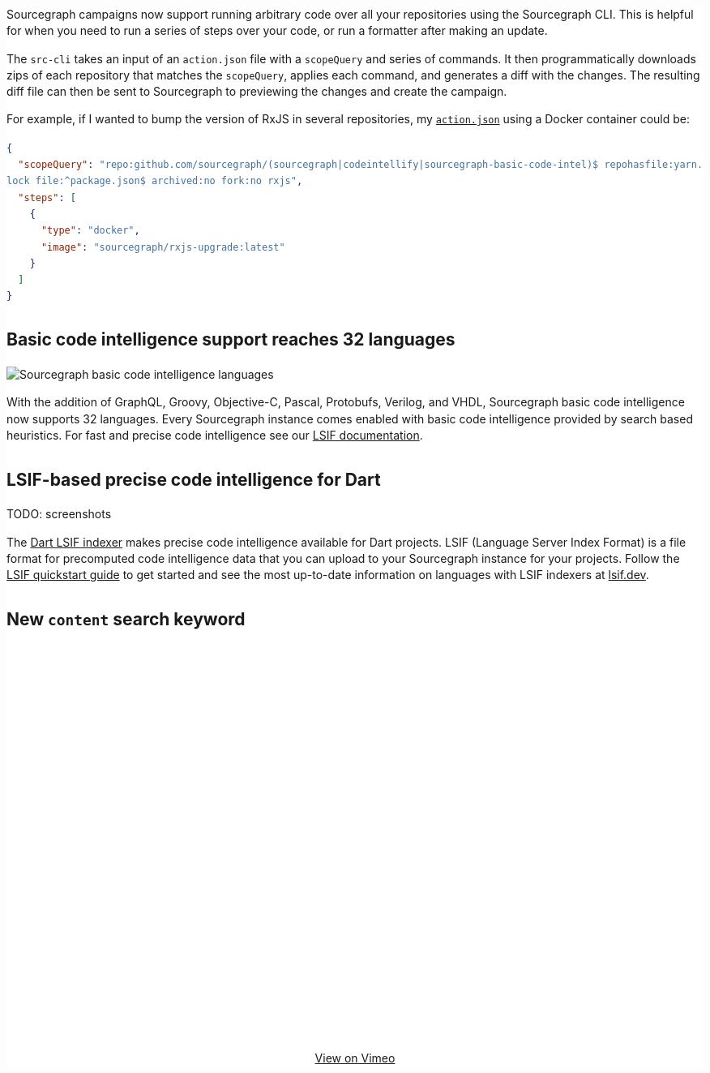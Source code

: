 Sourcegraph campaigns now support running arbitrary code over all your repositories using the Sourcegraph CLI. This is helpful for when you need to run a series of steps over your code, or run a formatter after making an update.

The `src-cli` takes an input of an `action.json` file with a `scopeQuery` and series of commands. It then programmatically downloads zips of each repository that matches the `scopeQuery`, applies each command, and generates a diff with the changes. The resulting diff file can then be sent to Sourcegraph to previewing the changes and create the campaign.

For example, if I wanted to bump the version of RxJS in several repositories, my [`action.json`](https://github.com/sourcegraph/campaign-examples/tree/master/rxjs-upgrade) using a Docker container could be:

```json
{
  "scopeQuery": "repo:github.com/sourcegraph/(sourcegraph|codeintellify|sourcegraph-basic-code-intel)$ repohasfile:yarn.lock file:^package.json$ archived:no fork:no rxjs",
  "steps": [
    {
      "type": "docker",
      "image": "sourcegraph/rxjs-upgrade:latest"
    }
  ]
}
```

## Basic code intelligence support reaches 32 languages

![Sourcegraph basic code intelligence languages](/images/3-13-language-extensions.png "Sourcegraph basic code intelligence languages")

With the addition of GraphQL, Groovy, Objective-C, Pascal, Protobufs, Verilog, and VHDL, Sourcegraph basic code intelligence now supports 32 languages. Every Sourcegraph instance comes enabled with basic code intelligence provided by search based heuristics. For fast and precise code intelligence see our [LSIF documentation](https://docs.sourcegraph.com/user/code_intelligence/lsif).

## LSIF-based precise code intelligence for Dart

TODO: screenshots

The [Dart LSIF indexer](https://github.com/sourcegraph/lsif-dart) makes precise code intelligence available for Dart projects. LSIF (Language Server Index Format) is a file format for precomputed code intelligence data that you can upload to your Sourcegraph instance for your projects. Follow the [LSIF quickstart guide](https://docs.sourcegraph.com/user/code_intelligence/lsif_quickstart) to get started and see the most up-to-date information on languages with LSIF indexers at [lsif.dev](https://lsif.dev/).

## New `content` search keyword

<p class="container">
  <div style="padding:56.25% 0 0 0;position:relative;">
    <iframe src="https://player.vimeo.com/video/392639232?color=0CB6F4&amp;title=0&amp;byline=" style="position:absolute;top:0;left:0;width:100%;height:100%;" frameborder="0" webkitallowfullscreen="" mozallowfullscreen="" allowfullscreen=""></iframe>
  </div>
  <p style="text-align: center"><a href="https://vimeo.com/392639232" target="_blank">View on Vimeo</a></p>
</p>
